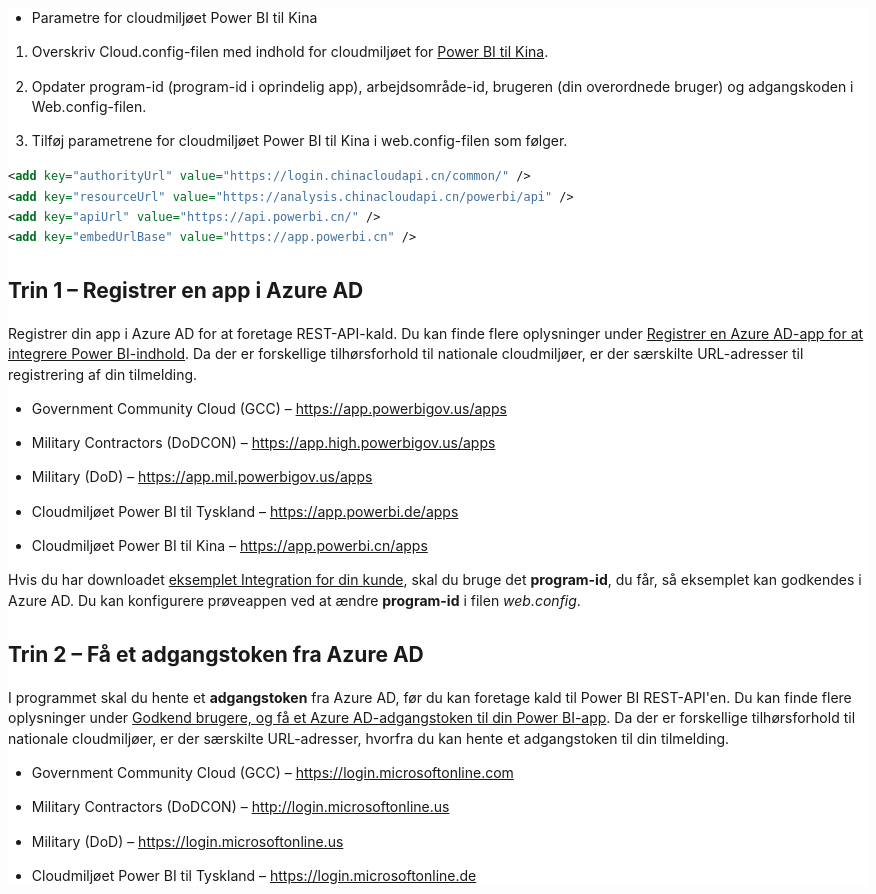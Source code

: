 * Parametre for cloudmiljøet Power BI til Kina
1. Overskriv Cloud.config-filen med indhold for cloudmiljøet for [Power BI til Kina](https://github.com/Microsoft/PowerBI-Developer-Samples/blob/master/App%20Owns%20Data/PowerBIEmbedded_AppOwnsData/CloudConfigs/Power%20BI%20operated%20by%2021Vianet%20in%20China/Cloud.config).

2. Opdater program-id (program-id i oprindelig app), arbejdsområde-id, brugeren (din overordnede bruger) og adgangskoden i Web.config-filen.

3. Tilføj parametrene for cloudmiljøet Power BI til Kina i web.config-filen som følger.

```xml
<add key="authorityUrl" value="https://login.chinacloudapi.cn/common/" />
<add key="resourceUrl" value="https://analysis.chinacloudapi.cn/powerbi/api" />
<add key="apiUrl" value="https://api.powerbi.cn/" />
<add key="embedUrlBase" value="https://app.powerbi.cn" />
```

## <a name="step-1---register-an-app-in-azure-ad"></a>Trin 1 – Registrer en app i Azure AD

Registrer din app i Azure AD for at foretage REST-API-kald. Du kan finde flere oplysninger under [Registrer en Azure AD-app for at integrere Power BI-indhold](register-app.md). Da der er forskellige tilhørsforhold til nationale cloudmiljøer, er der særskilte URL-adresser til registrering af din tilmelding.

* Government Community Cloud (GCC) – https://app.powerbigov.us/apps 

* Military Contractors (DoDCON) – https://app.high.powerbigov.us/apps 

* Military (DoD) – https://app.mil.powerbigov.us/apps

* Cloudmiljøet Power BI til Tyskland – https://app.powerbi.de/apps

* Cloudmiljøet Power BI til Kina – https://app.powerbi.cn/apps

Hvis du har downloadet [eksemplet Integration for din kunde](https://github.com/Microsoft/PowerBI-Developer-Samples/tree/master/App%20Owns%20Data), skal du bruge det **program-id**, du får, så eksemplet kan godkendes i Azure AD. Du kan konfigurere prøveappen ved at ændre **program-id** i filen *web.config*.

## <a name="step-2---get-an-access-token-from-azure-ad"></a>Trin 2 – Få et adgangstoken fra Azure AD

I programmet skal du hente et **adgangstoken** fra Azure AD, før du kan foretage kald til Power BI REST-API'en. Du kan finde flere oplysninger under [Godkend brugere, og få et Azure AD-adgangstoken til din Power BI-app](get-azuread-access-token.md). Da der er forskellige tilhørsforhold til nationale cloudmiljøer, er der særskilte URL-adresser, hvorfra du kan hente et adgangstoken til din tilmelding.

* Government Community Cloud (GCC) – https://login.microsoftonline.com

* Military Contractors (DoDCON) – http://login.microsoftonline.us

* Military (DoD) – https://login.microsoftonline.us

* Cloudmiljøet Power BI til Tyskland – https://login.microsoftonline.de
